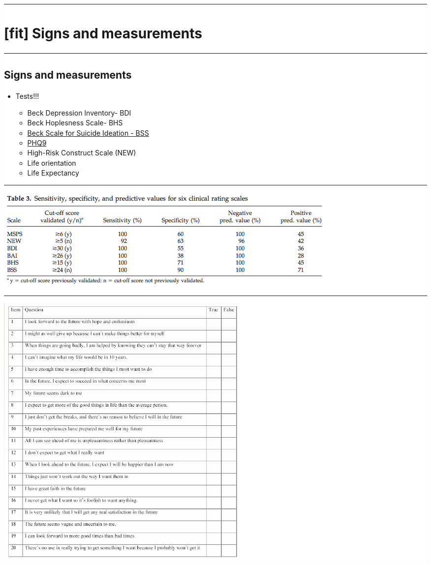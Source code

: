 
---

# [fit] Signs and measurements

---

## Signs and measurements

- Tests!!!
   
    * Beck Depression Inventory- BDI
    * Beck Hoplesness Scale- BHS
    * [Beck Scale for Suicide Ideation - BSS](http://www.psy-world.com/ssi.htm)
    * [PHQ9](http://www.phqscreeners.com/)
    * High-Risk Construct Scale (NEW)
    * Life orientation
    * Life Expectancy

---

![inline fit](scales.png)

---

![inline fit](BHS.png)
